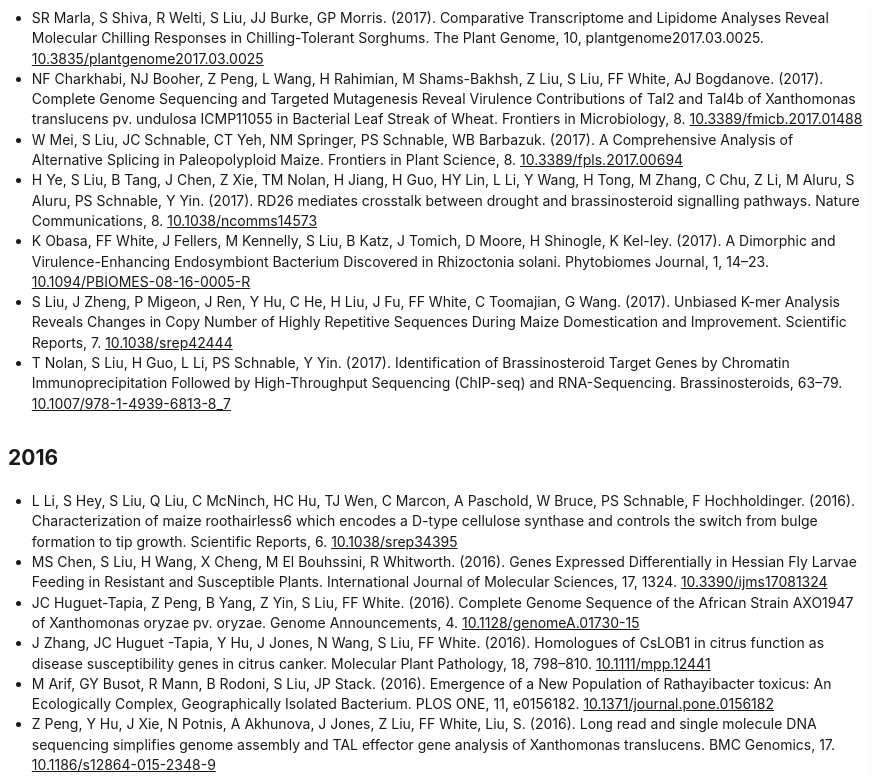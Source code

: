 - SR Marla, S Shiva, R Welti, S Liu, JJ Burke, GP Morris. (2017). Comparative Transcriptome and Lipidome Analyses Reveal Molecular Chilling Responses in Chilling-Tolerant Sorghums. The Plant Genome, 10, plantgenome2017.03.0025. [10.3835/plantgenome2017.03.0025](https://doi.org/10.3835/plantgenome2017.03.0025)
- NF Charkhabi, NJ Booher, Z Peng, L Wang, H Rahimian, M Shams-Bakhsh, Z Liu, S Liu, FF White, AJ Bogdanove. (2017). Complete Genome Sequencing and Targeted Mutagenesis Reveal Virulence Contributions of Tal2 and Tal4b of Xanthomonas translucens pv. undulosa ICMP11055 in Bacterial Leaf Streak of Wheat. Frontiers in Microbiology, 8. [10.3389/fmicb.2017.01488](https://doi.org/10.3389/fmicb.2017.01488)
- W Mei, S Liu, JC Schnable, CT Yeh, NM Springer, PS Schnable, WB Barbazuk. (2017). A Comprehensive Analysis of Alternative Splicing in Paleopolyploid Maize. Frontiers in Plant Science, 8. [10.3389/fpls.2017.00694](https://doi.org/10.3389/fpls.2017.00694)
- H Ye, S Liu, B Tang, J Chen, Z Xie, TM Nolan, H Jiang, H Guo, HY Lin, L Li, Y Wang, H Tong, M Zhang, C Chu, Z Li, M Aluru, S Aluru, PS Schnable, Y Yin. (2017). RD26 mediates crosstalk between drought and brassinosteroid signalling pathways. Nature Communications, 8. [10.1038/ncomms14573](https://doi.org/10.1038/ncomms14573)
- K Obasa, FF White, J Fellers, M Kennelly, S Liu, B Katz, J Tomich, D Moore, H Shinogle, K Kel-ley. (2017). A Dimorphic and Virulence-Enhancing Endosymbiont Bacterium Discovered in Rhizoctonia solani. Phytobiomes Journal, 1, 14–23. [10.1094/PBIOMES-08-16-0005-R](https://doi.org/10.1094/PBIOMES-08-16-0005-R)
- S Liu, J Zheng, P Migeon, J Ren, Y Hu, C He, H Liu, J Fu, FF White, C Toomajian, G Wang. (2017). Unbiased K-mer Analysis Reveals Changes in Copy Number of Highly Repetitive Sequences During Maize Domestication and Improvement. Scientific Reports, 7. [10.1038/srep42444](https://doi.org/10.1038/srep42444)
- T Nolan, S Liu, H Guo, L Li, PS Schnable, Y Yin. (2017). Identification of Brassinosteroid Target Genes by Chromatin Immunoprecipitation Followed by High-Throughput Sequencing (ChIP-seq) and RNA-Sequencing. Brassinosteroids, 63–79. [10.1007/978-1-4939-6813-8_7](https://doi.org/10.1007/978-1-4939-6813-8_7)

## 2016
- L Li, S Hey, S Liu, Q Liu, C McNinch, HC Hu, TJ Wen, C Marcon, A Paschold, W Bruce, PS Schnable, F Hochholdinger. (2016). Characterization of maize roothairless6 which encodes a D-type cellulose synthase and controls the switch from bulge formation to tip growth. Scientific Reports, 6. [10.1038/srep34395](https://doi.org/10.1038/srep34395)
- MS Chen, S Liu, H Wang, X Cheng, M El Bouhssini, R Whitworth. (2016). Genes Expressed Differentially in Hessian Fly Larvae Feeding in Resistant and Susceptible Plants. International Journal of Molecular Sciences, 17, 1324. [10.3390/ijms17081324](https://doi.org/10.3390/ijms17081324)
- JC Huguet-Tapia, Z Peng, B Yang, Z Yin, S Liu, FF White. (2016). Complete Genome Sequence of the African Strain AXO1947 of Xanthomonas oryzae pv. oryzae. Genome Announcements, 4. [10.1128/genomeA.01730-15](https://doi.org/10.1128/genomeA.01730-15)
- J Zhang, JC Huguet -Tapia, Y Hu, J Jones, N Wang, S Liu, FF White. (2016). Homologues of CsLOB1 in citrus function as disease susceptibility genes in citrus canker. Molecular Plant Pathology, 18, 798–810. [10.1111/mpp.12441](https://doi.org/10.1111/mpp.12441)
- M Arif, GY Busot, R Mann, B Rodoni, S Liu, JP Stack. (2016). Emergence of a New Population of Rathayibacter toxicus: An Ecologically Complex, Geographically Isolated Bacterium. PLOS ONE, 11, e0156182. [10.1371/journal.pone.0156182](https://doi.org/10.1371/journal.pone.0156182)
- Z Peng, Y Hu, J Xie, N Potnis, A Akhunova, J Jones, Z Liu, FF White, Liu, S. (2016). Long read and single molecule DNA sequencing simplifies genome assembly and TAL effector gene analysis of Xanthomonas translucens. BMC Genomics, 17. [10.1186/s12864-015-2348-9](https://doi.org/10.1186/s12864-015-2348-9)
